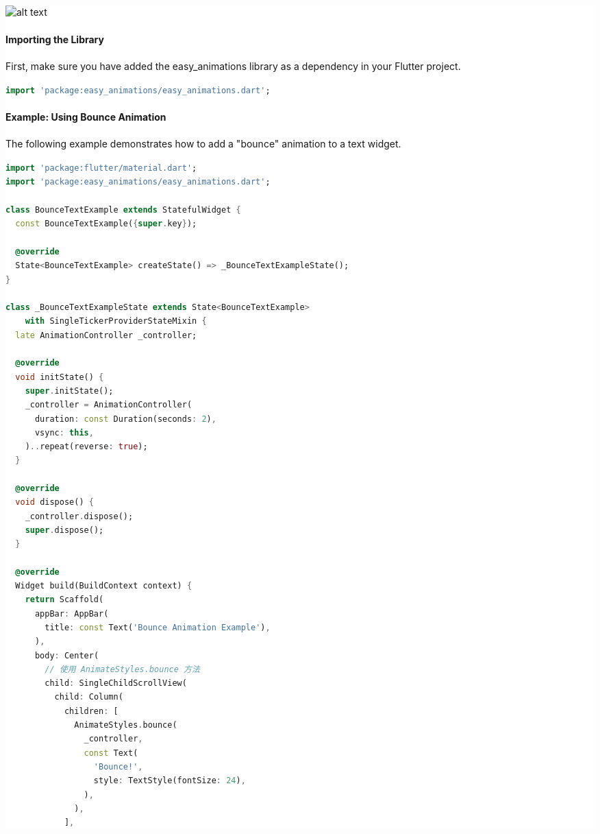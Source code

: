 
![alt text](assets/example_easyanimationanimatestylesvVU5ImxxqS.gif)

#### Importing the Library

First, make sure you have added the easy_animations library as a dependency in your Flutter project.

```dart
import 'package:easy_animations/easy_animations.dart';
```

#### Example: Using Bounce Animation

The following example demonstrates how to add a "bounce" animation to a text widget.


```dart
import 'package:flutter/material.dart';
import 'package:easy_animations/easy_animations.dart';

class BounceTextExample extends StatefulWidget {
  const BounceTextExample({super.key});

  @override
  State<BounceTextExample> createState() => _BounceTextExampleState();
}

class _BounceTextExampleState extends State<BounceTextExample>
    with SingleTickerProviderStateMixin {
  late AnimationController _controller;

  @override
  void initState() {
    super.initState();
    _controller = AnimationController(
      duration: const Duration(seconds: 2),
      vsync: this,
    )..repeat(reverse: true);
  }

  @override
  void dispose() {
    _controller.dispose();
    super.dispose();
  }

  @override
  Widget build(BuildContext context) {
    return Scaffold(
      appBar: AppBar(
        title: const Text('Bounce Animation Example'),
      ),
      body: Center(
        // 使用 AnimateStyles.bounce 方法
        child: SingleChildScrollView(
          child: Column(
            children: [
              AnimateStyles.bounce(
                _controller,
                const Text(
                  'Bounce!',
                  style: TextStyle(fontSize: 24),
                ),
              ),
            ],
```